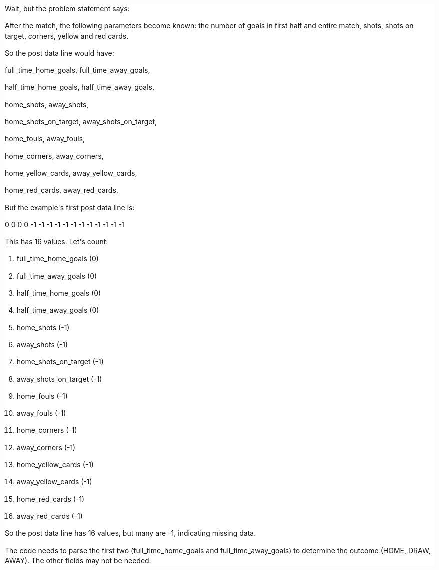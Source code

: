 Wait, but the problem statement says:

After the match, the following parameters become known: the number of goals in first half and entire match, shots, shots on target, corners, yellow and red cards.

So the post data line would have:

full_time_home_goals, full_time_away_goals,

half_time_home_goals, half_time_away_goals,

home_shots, away_shots,

home_shots_on_target, away_shots_on_target,

home_fouls, away_fouls,

home_corners, away_corners,

home_yellow_cards, away_yellow_cards,

home_red_cards, away_red_cards.

But the example's first post data line is:

0 0 0 0 -1 -1 -1 -1 -1 -1 -1 -1 -1 -1 -1 -1

This has 16 values. Let's count:

1. full_time_home_goals (0)

2. full_time_away_goals (0)

3. half_time_home_goals (0)

4. half_time_away_goals (0)

5. home_shots (-1)

6. away_shots (-1)

7. home_shots_on_target (-1)

8. away_shots_on_target (-1)

9. home_fouls (-1)

10. away_fouls (-1)

11. home_corners (-1)

12. away_corners (-1)

13. home_yellow_cards (-1)

14. away_yellow_cards (-1)

15. home_red_cards (-1)

16. away_red_cards (-1)

So the post data line has 16 values, but many are -1, indicating missing data.

The code needs to parse the first two (full_time_home_goals and full_time_away_goals) to determine the outcome (HOME, DRAW, AWAY). The other fields may not be needed.
